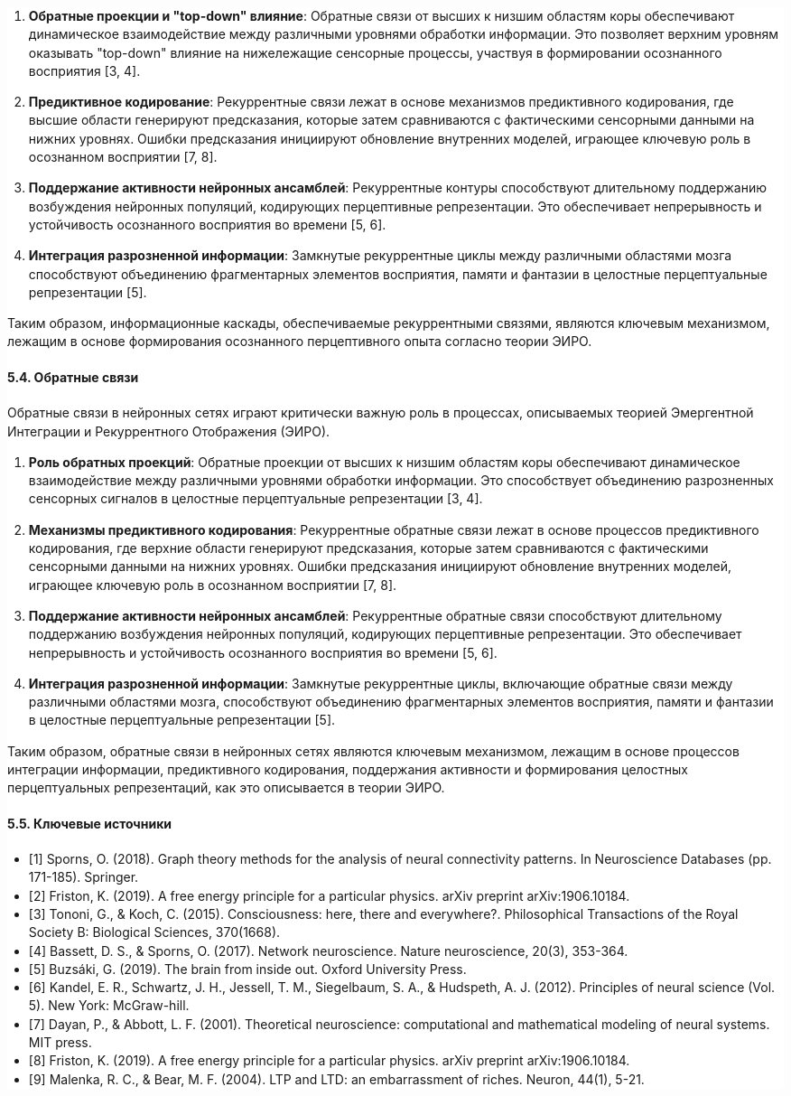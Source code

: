 1. **Обратные проекции и "top-down" влияние**: Обратные связи от высших к низшим областям коры обеспечивают динамическое взаимодействие между различными уровнями обработки информации. Это позволяет верхним уровням оказывать "top-down" влияние на нижележащие сенсорные процессы, участвуя в формировании осознанного восприятия [3, 4].

2. **Предиктивное кодирование**: Рекуррентные связи лежат в основе механизмов предиктивного кодирования, где высшие области генерируют предсказания, которые затем сравниваются с фактическими сенсорными данными на нижних уровнях. Ошибки предсказания инициируют обновление внутренних моделей, играющее ключевую роль в осознанном восприятии [7, 8].

3. **Поддержание активности нейронных ансамблей**: Рекуррентные контуры способствуют длительному поддержанию возбуждения нейронных популяций, кодирующих перцептивные репрезентации. Это обеспечивает непрерывность и устойчивость осознанного восприятия во времени [5, 6].

4. **Интеграция разрозненной информации**: Замкнутые рекуррентные циклы между различными областями мозга способствуют объединению фрагментарных элементов восприятия, памяти и фантазии в целостные перцептуальные репрезентации [5].

Таким образом, информационные каскады, обеспечиваемые рекуррентными связями, являются ключевым механизмом, лежащим в основе формирования осознанного перцептивного опыта согласно теории ЭИРО.



#### 5.4. Обратные связи

Обратные связи в нейронных сетях играют критически важную роль в процессах, описываемых теорией Эмергентной Интеграции и Рекуррентного Отображения (ЭИРО).

1. **Роль обратных проекций**: Обратные проекции от высших к низшим областям коры обеспечивают динамическое взаимодействие между различными уровнями обработки информации. Это способствует объединению разрозненных сенсорных сигналов в целостные перцептуальные репрезентации [3, 4].

2. **Механизмы предиктивного кодирования**: Рекуррентные обратные связи лежат в основе процессов предиктивного кодирования, где верхние области генерируют предсказания, которые затем сравниваются с фактическими сенсорными данными на нижних уровнях. Ошибки предсказания инициируют обновление внутренних моделей, играющее ключевую роль в осознанном восприятии [7, 8].

3. **Поддержание активности нейронных ансамблей**: Рекуррентные обратные связи способствуют длительному поддержанию возбуждения нейронных популяций, кодирующих перцептивные репрезентации. Это обеспечивает непрерывность и устойчивость осознанного восприятия во времени [5, 6].

4. **Интеграция разрозненной информации**: Замкнутые рекуррентные циклы, включающие обратные связи между различными областями мозга, способствуют объединению фрагментарных элементов восприятия, памяти и фантазии в целостные перцептуальные репрезентации [5].

Таким образом, обратные связи в нейронных сетях являются ключевым механизмом, лежащим в основе процессов интеграции информации, предиктивного кодирования, поддержания активности и формирования целостных перцептуальных репрезентаций, как это описывается в теории ЭИРО.


#### 5.5. Ключевые источники

- [1] Sporns, O. (2018). Graph theory methods for the analysis of neural connectivity patterns. In Neuroscience Databases (pp. 171-185). Springer.
- [2] Friston, K. (2019). A free energy principle for a particular physics. arXiv preprint arXiv:1906.10184.
- [3] Tononi, G., & Koch, C. (2015). Consciousness: here, there and everywhere?. Philosophical Transactions of the Royal Society B: Biological Sciences, 370(1668).
- [4] Bassett, D. S., & Sporns, O. (2017). Network neuroscience. Nature neuroscience, 20(3), 353-364.
- [5] Buzsáki, G. (2019). The brain from inside out. Oxford University Press.
- [6] Kandel, E. R., Schwartz, J. H., Jessell, T. M., Siegelbaum, S. A., & Hudspeth, A. J. (2012). Principles of neural science (Vol. 5). New York: McGraw-hill.
- [7] Dayan, P., & Abbott, L. F. (2001). Theoretical neuroscience: computational and mathematical modeling of neural systems. MIT press.
- [8] Friston, K. (2019). A free energy principle for a particular physics. arXiv preprint arXiv:1906.10184.
- [9] Malenka, R. C., & Bear, M. F. (2004). LTP and LTD: an embarrassment of riches. Neuron, 44(1), 5-21.